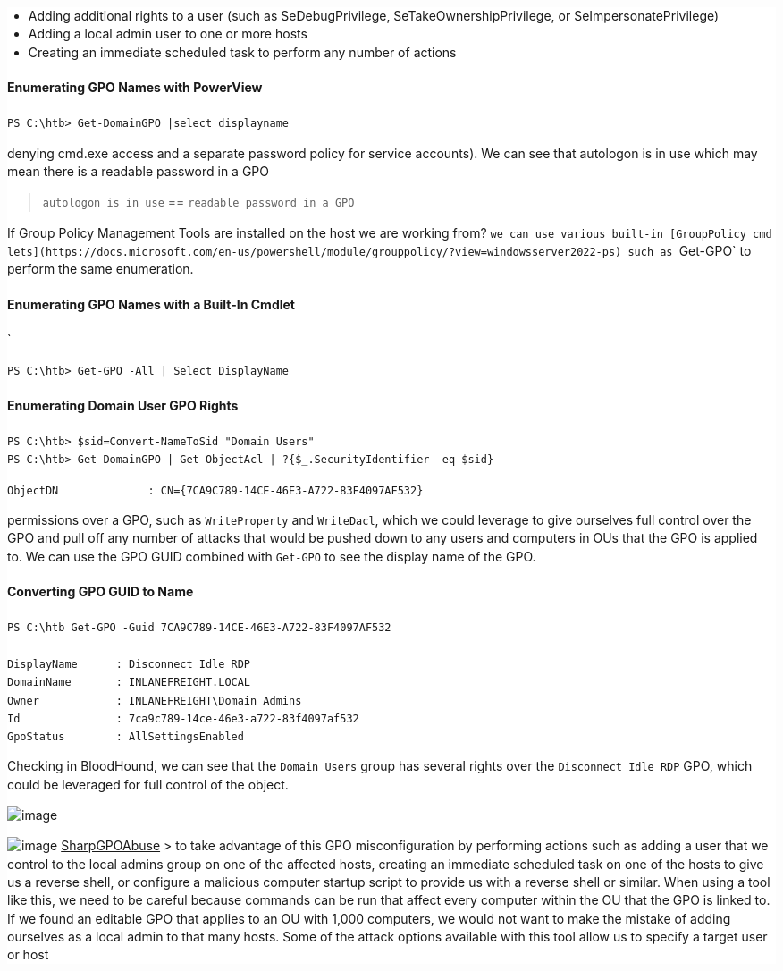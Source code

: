 - Adding additional rights to a user (such as SeDebugPrivilege, SeTakeOwnershipPrivilege, or SeImpersonatePrivilege)
- Adding a local admin user to one or more hosts
- Creating an immediate scheduled task to perform any number of actions
#### Enumerating GPO Names with PowerView
```shell
PS C:\htb> Get-DomainGPO |select displayname
```

denying cmd.exe access and a separate password policy for service accounts). We can see that autologon is in use which may mean there is a readable password in a GPO

>`autologon is in use` == `readable password in a GPO`

If Group Policy Management Tools are installed on the host we are working from?
`we can use various built-in [GroupPolicy cmdlets](https://docs.microsoft.com/en-us/powershell/module/grouppolicy/?view=windowsserver2022-ps) such as `Get-GPO` to perform the same enumeration.

#### Enumerating GPO Names with a Built-In Cmdlet
`
```powershell-session
PS C:\htb> Get-GPO -All | Select DisplayName
```

#### Enumerating Domain User GPO Rights
```powershell-session
PS C:\htb> $sid=Convert-NameToSid "Domain Users"
PS C:\htb> Get-DomainGPO | Get-ObjectAcl | ?{$_.SecurityIdentifier -eq $sid}
```
```shell
ObjectDN              : CN={7CA9C789-14CE-46E3-A722-83F4097AF532}
```
permissions over a GPO, such as `WriteProperty` and `WriteDacl`, which we could leverage to give ourselves full control over the GPO and pull off any number of attacks that would be pushed down to any users and computers in OUs that the GPO is applied to. We can use the GPO GUID combined with `Get-GPO` to see the display name of the GPO.

#### Converting GPO GUID to Name
```powershell-session
PS C:\htb Get-GPO -Guid 7CA9C789-14CE-46E3-A722-83F4097AF532

DisplayName      : Disconnect Idle RDP
DomainName       : INLANEFREIGHT.LOCAL
Owner            : INLANEFREIGHT\Domain Admins
Id               : 7ca9c789-14ce-46e3-a722-83f4097af532
GpoStatus        : AllSettingsEnabled
```

Checking in BloodHound, we can see that the `Domain Users` group has several rights over the `Disconnect Idle RDP` GPO, which could be leveraged for full control of the object.

![image](https://academy.hackthebox.com/storage/modules/143/gporights.png)


![image](https://academy.hackthebox.com/storage/modules/143/gpoaffected.png)
[SharpGPOAbuse](https://github.com/FSecureLABS/SharpGPOAbuse) > 
to take advantage of this GPO misconfiguration by performing actions such as adding a user that we control to the local admins group on one of the affected hosts, creating an immediate scheduled task on one of the hosts to give us a reverse shell, or configure a malicious computer startup script to provide us with a reverse shell or similar. When using a tool like this, we need to be careful because commands can be run that affect every computer within the OU that the GPO is linked to. If we found an editable GPO that applies to an OU with 1,000 computers, we would not want to make the mistake of adding ourselves as a local admin to that many hosts. Some of the attack options available with this tool allow us to specify a target user or host

